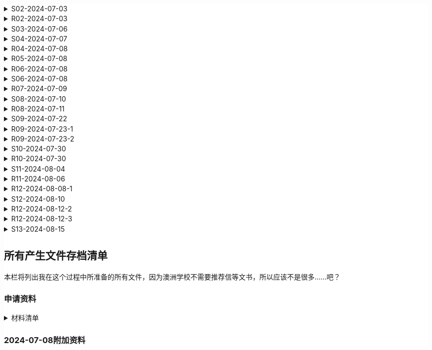 <details close><summary>S02-2024-07-03</summary></details>

<details close><summary>R02-2024-07-03</summary></details>

<details close><summary>S03-2024-07-06</summary></details>

<details close><summary>S04-2024-07-07</summary></details>

<details close><summary>R04-2024-07-08</summary></details>

<details close><summary>R05-2024-07-08</summary></details>

<details close><summary>R06-2024-07-08</summary></details>

<details close><summary>S06-2024-07-08</summary></details>

<details close><summary>R07-2024-07-09</summary></details>

<details close><summary>S08-2024-07-10</summary></details>

<details close><summary>R08-2024-07-11</summary></details>

<details close><summary>S09-2024-07-22</summary></details>

<details close><summary>R09-2024-07-23-1</summary></details>

<details close><summary>R09-2024-07-23-2</summary></details>

<details close><summary>S10-2024-07-30</summary></details>

<details close><summary>R10-2024-07-30</summary></details>

<details close><summary>S11-2024-08-04</summary></details>

<details close><summary>R11-2024-08-06</summary></details>

<details close><summary>R12-2024-08-08-1</summary></details>

<details close><summary>S12-2024-08-10</summary></details>

<details close><summary>R12-2024-08-12-2</summary></details>

<details close><summary>R12-2024-08-12-3</summary></details>

<details close><summary>S13-2024-08-15</summary></details>










## 所有产生文件存档清单

本栏将列出我在这个过程中所准备的所有文件，因为澳洲学校不需要推荐信等文书，所以应该不是很多……吧？

### 申请资料

<details close><summary>材料清单</summary></details>

### 2024-07-08附加资料
